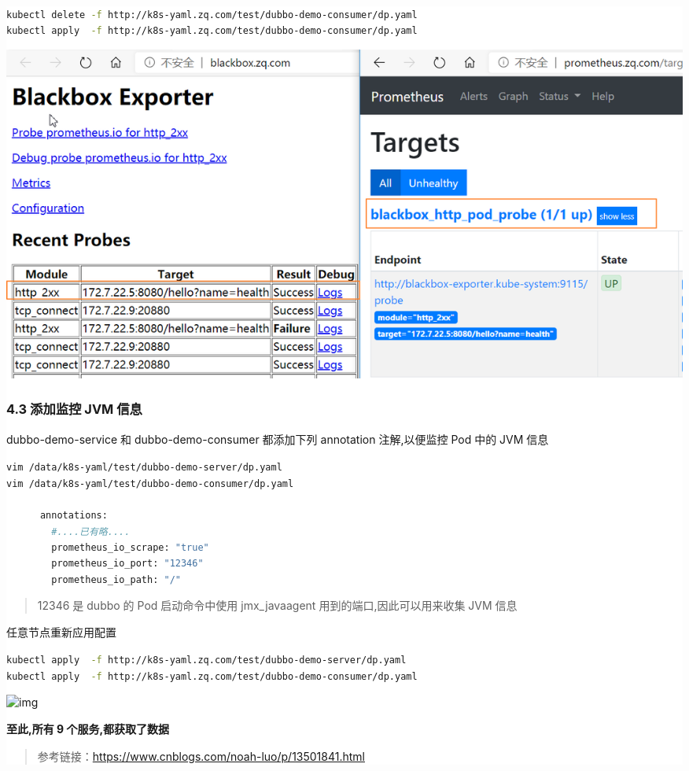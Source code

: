 ```sh
kubectl delete -f http://k8s-yaml.zq.com/test/dubbo-demo-consumer/dp.yaml
kubectl apply  -f http://k8s-yaml.zq.com/test/dubbo-demo-consumer/dp.yaml
```

![mark](/images/20220425-k8s13-prometheus-07.png)

### 4.3 添加监控 JVM 信息

dubbo-demo-service 和 dubbo-demo-consumer 都添加下列 annotation 注解,以便监控 Pod 中的 JVM 信息

```sh
vim /data/k8s-yaml/test/dubbo-demo-server/dp.yaml
vim /data/k8s-yaml/test/dubbo-demo-consumer/dp.yaml 

      annotations:
        #....已有略....
        prometheus_io_scrape: "true"
        prometheus_io_port: "12346"
        prometheus_io_path: "/"
```

> 12346 是 dubbo 的 Pod 启动命令中使用 jmx_javaagent 用到的端口,因此可以用来收集 JVM 信息

任意节点重新应用配置

```sh
kubectl apply  -f http://k8s-yaml.zq.com/test/dubbo-demo-server/dp.yaml
kubectl apply  -f http://k8s-yaml.zq.com/test/dubbo-demo-consumer/dp.yaml
```

![img](https://img2018.cnblogs.com/blog/1034759/201912/1034759-20191218115443784-1236702705.png)

**至此,所有 9 个服务,都获取了数据**

> 参考链接：<https://www.cnblogs.com/noah-luo/p/13501841.html>